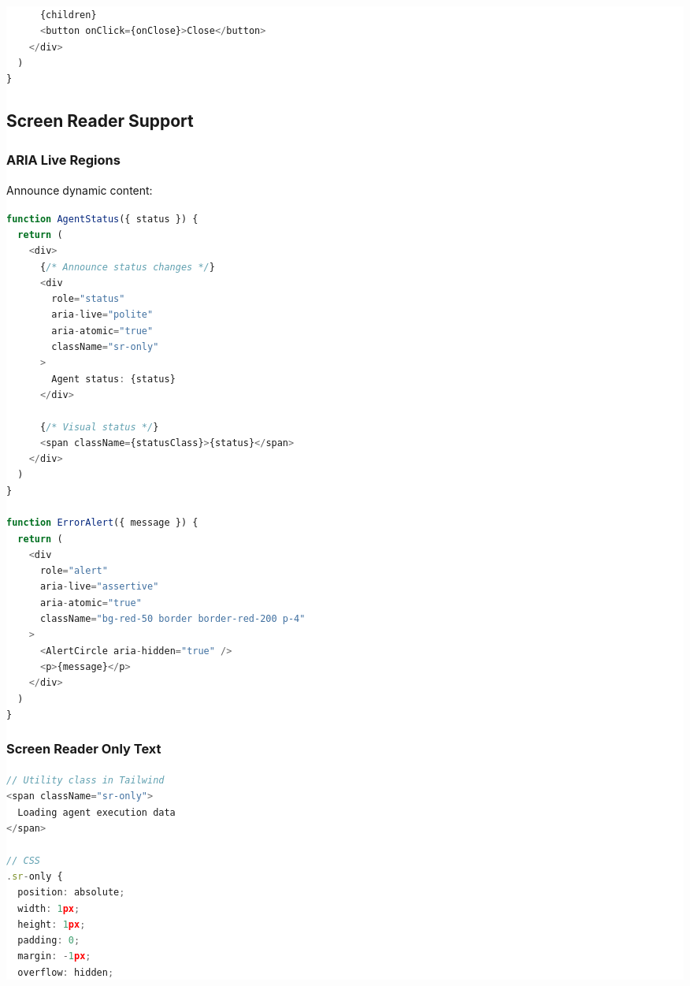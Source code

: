 ```typescript
      {children}
      <button onClick={onClose}>Close</button>
    </div>
  )
}
```

## Screen Reader Support

### ARIA Live Regions

Announce dynamic content:

```typescript
function AgentStatus({ status }) {
  return (
    <div>
      {/* Announce status changes */}
      <div
        role="status"
        aria-live="polite"
        aria-atomic="true"
        className="sr-only"
      >
        Agent status: {status}
      </div>

      {/* Visual status */}
      <span className={statusClass}>{status}</span>
    </div>
  )
}

function ErrorAlert({ message }) {
  return (
    <div
      role="alert"
      aria-live="assertive"
      aria-atomic="true"
      className="bg-red-50 border border-red-200 p-4"
    >
      <AlertCircle aria-hidden="true" />
      <p>{message}</p>
    </div>
  )
}
```

### Screen Reader Only Text

```typescript
// Utility class in Tailwind
<span className="sr-only">
  Loading agent execution data
</span>

// CSS
.sr-only {
  position: absolute;
  width: 1px;
  height: 1px;
  padding: 0;
  margin: -1px;
  overflow: hidden;
```